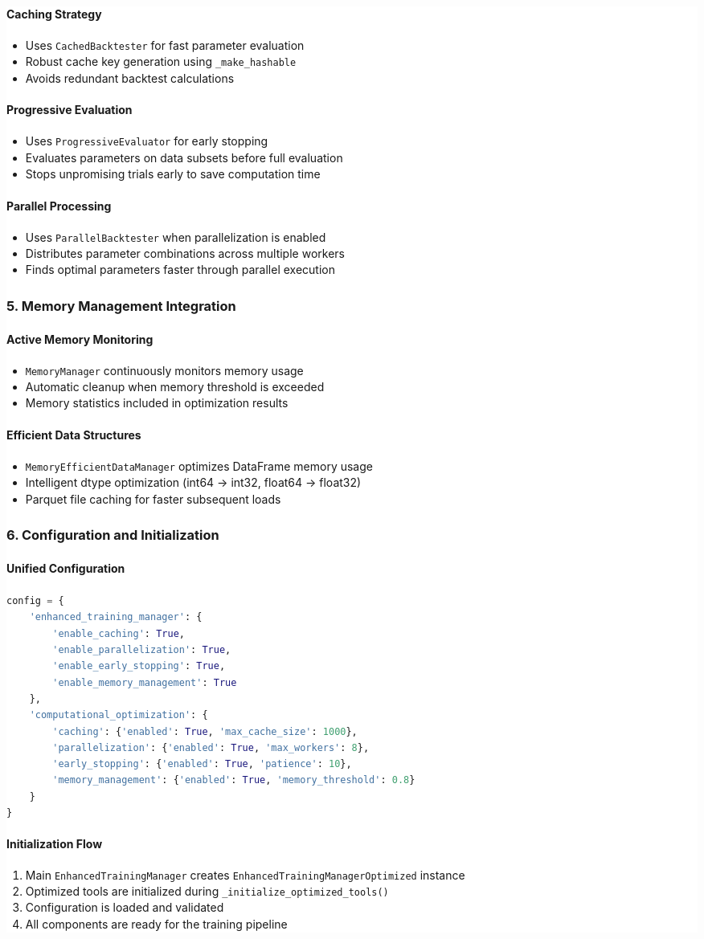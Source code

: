 #### Caching Strategy
- Uses `CachedBacktester` for fast parameter evaluation
- Robust cache key generation using `_make_hashable`
- Avoids redundant backtest calculations

#### Progressive Evaluation
- Uses `ProgressiveEvaluator` for early stopping
- Evaluates parameters on data subsets before full evaluation
- Stops unpromising trials early to save computation time

#### Parallel Processing
- Uses `ParallelBacktester` when parallelization is enabled
- Distributes parameter combinations across multiple workers
- Finds optimal parameters faster through parallel execution

### 5. **Memory Management Integration**

#### Active Memory Monitoring
- `MemoryManager` continuously monitors memory usage
- Automatic cleanup when memory threshold is exceeded
- Memory statistics included in optimization results

#### Efficient Data Structures
- `MemoryEfficientDataManager` optimizes DataFrame memory usage
- Intelligent dtype optimization (int64 → int32, float64 → float32)
- Parquet file caching for faster subsequent loads

### 6. **Configuration and Initialization**

#### Unified Configuration
```python
config = {
    'enhanced_training_manager': {
        'enable_caching': True,
        'enable_parallelization': True,
        'enable_early_stopping': True,
        'enable_memory_management': True
    },
    'computational_optimization': {
        'caching': {'enabled': True, 'max_cache_size': 1000},
        'parallelization': {'enabled': True, 'max_workers': 8},
        'early_stopping': {'enabled': True, 'patience': 10},
        'memory_management': {'enabled': True, 'memory_threshold': 0.8}
    }
}
```

#### Initialization Flow
1. Main `EnhancedTrainingManager` creates `EnhancedTrainingManagerOptimized` instance
2. Optimized tools are initialized during `_initialize_optimized_tools()`
3. Configuration is loaded and validated
4. All components are ready for the training pipeline
